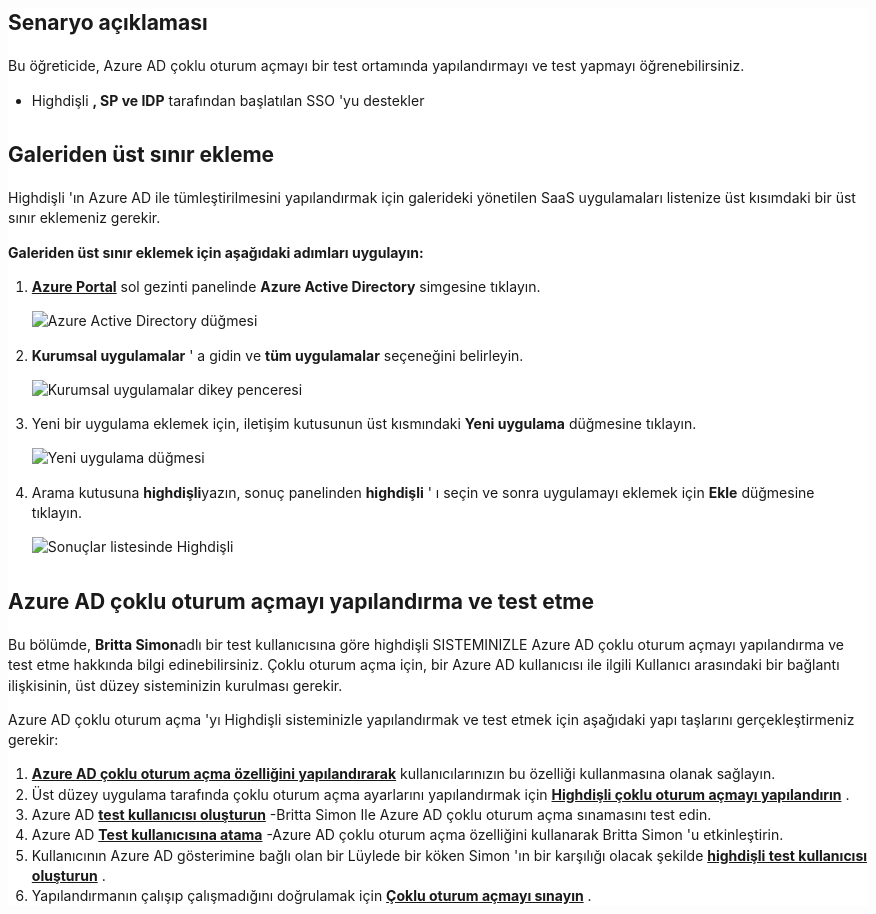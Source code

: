 ## <a name="scenario-description"></a>Senaryo açıklaması

Bu öğreticide, Azure AD çoklu oturum açmayı bir test ortamında yapılandırmayı ve test yapmayı öğrenebilirsiniz.

* Highdişli **, SP ve IDP** tarafından başlatılan SSO 'yu destekler

## <a name="adding-highgear-from-the-gallery"></a>Galeriden üst sınır ekleme

Highdişli 'ın Azure AD ile tümleştirilmesini yapılandırmak için galerideki yönetilen SaaS uygulamaları listenize üst kısımdaki bir üst sınır eklemeniz gerekir.

**Galeriden üst sınır eklemek için aşağıdaki adımları uygulayın:**

1. **[Azure Portal](https://portal.azure.com)** sol gezinti panelinde **Azure Active Directory** simgesine tıklayın.

    ![Azure Active Directory düğmesi](common/select-azuread.png)

2. **Kurumsal uygulamalar** ' a gidin ve **tüm uygulamalar** seçeneğini belirleyin.

    ![Kurumsal uygulamalar dikey penceresi](common/enterprise-applications.png)

3. Yeni bir uygulama eklemek için, iletişim kutusunun üst kısmındaki **Yeni uygulama** düğmesine tıklayın.

    ![Yeni uygulama düğmesi](common/add-new-app.png)

4. Arama kutusuna **highdişli**yazın, sonuç panelinden **highdişli** ' ı seçin ve sonra uygulamayı eklemek için **Ekle** düğmesine tıklayın.

     ![Sonuçlar listesinde Highdişli](common/search-new-app.png)

## <a name="configure-and-test-azure-ad-single-sign-on"></a>Azure AD çoklu oturum açmayı yapılandırma ve test etme

Bu bölümde, **Britta Simon**adlı bir test kullanıcısına göre highdişli SISTEMINIZLE Azure AD çoklu oturum açmayı yapılandırma ve test etme hakkında bilgi edinebilirsiniz.
Çoklu oturum açma için, bir Azure AD kullanıcısı ile ilgili Kullanıcı arasındaki bir bağlantı ilişkisinin, üst düzey sisteminizin kurulması gerekir.

Azure AD çoklu oturum açma 'yı Highdişli sisteminizle yapılandırmak ve test etmek için aşağıdaki yapı taşlarını gerçekleştirmeniz gerekir:

1. **[Azure AD çoklu oturum açma özelliğini yapılandırarak](#configure-azure-ad-single-sign-on)** kullanıcılarınızın bu özelliği kullanmasına olanak sağlayın.
2. Üst düzey uygulama tarafında çoklu oturum açma ayarlarını yapılandırmak için **[Highdişli çoklu oturum açmayı yapılandırın](#configure-highgear-single-sign-on)** .
3. Azure AD **[test kullanıcısı oluşturun](#create-an-azure-ad-test-user)** -Britta Simon Ile Azure AD çoklu oturum açma sınamasını test edin.
4. Azure AD **[Test kullanıcısına atama](#assign-the-azure-ad-test-user)** -Azure AD çoklu oturum açma özelliğini kullanarak Britta Simon 'u etkinleştirin.
5. Kullanıcının Azure AD gösterimine bağlı olan bir Lüylede bir köken Simon 'ın bir karşılığı olacak şekilde **[highdişli test kullanıcısı oluşturun](#create-highgear-test-user)** . 
6. Yapılandırmanın çalışıp çalışmadığını doğrulamak için **[Çoklu oturum açmayı sınayın](#test-single-sign-on)** .
